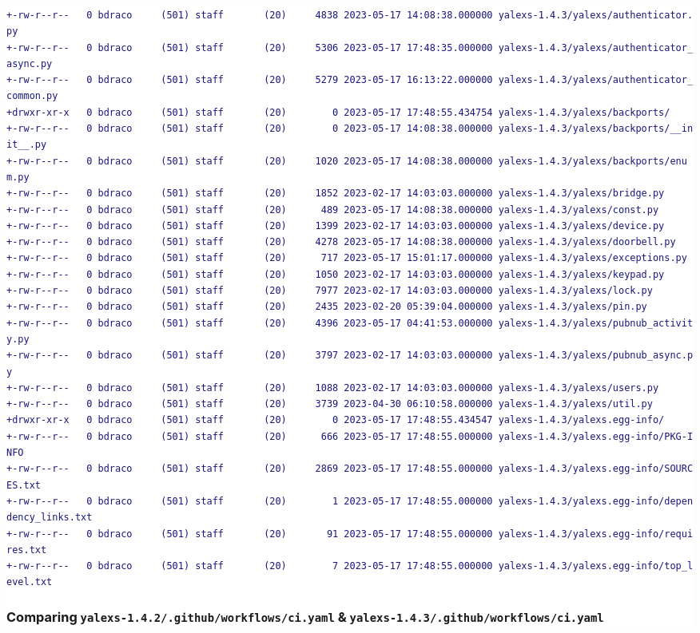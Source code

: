 ```diff
+-rw-r--r--   0 bdraco     (501) staff       (20)     4838 2023-05-17 14:08:38.000000 yalexs-1.4.3/yalexs/authenticator.py
+-rw-r--r--   0 bdraco     (501) staff       (20)     5306 2023-05-17 17:48:35.000000 yalexs-1.4.3/yalexs/authenticator_async.py
+-rw-r--r--   0 bdraco     (501) staff       (20)     5279 2023-05-17 16:13:22.000000 yalexs-1.4.3/yalexs/authenticator_common.py
+drwxr-xr-x   0 bdraco     (501) staff       (20)        0 2023-05-17 17:48:55.434754 yalexs-1.4.3/yalexs/backports/
+-rw-r--r--   0 bdraco     (501) staff       (20)        0 2023-05-17 14:08:38.000000 yalexs-1.4.3/yalexs/backports/__init__.py
+-rw-r--r--   0 bdraco     (501) staff       (20)     1020 2023-05-17 14:08:38.000000 yalexs-1.4.3/yalexs/backports/enum.py
+-rw-r--r--   0 bdraco     (501) staff       (20)     1852 2023-02-17 14:03:03.000000 yalexs-1.4.3/yalexs/bridge.py
+-rw-r--r--   0 bdraco     (501) staff       (20)      489 2023-05-17 14:08:38.000000 yalexs-1.4.3/yalexs/const.py
+-rw-r--r--   0 bdraco     (501) staff       (20)     1399 2023-02-17 14:03:03.000000 yalexs-1.4.3/yalexs/device.py
+-rw-r--r--   0 bdraco     (501) staff       (20)     4278 2023-05-17 14:08:38.000000 yalexs-1.4.3/yalexs/doorbell.py
+-rw-r--r--   0 bdraco     (501) staff       (20)      717 2023-05-17 15:01:17.000000 yalexs-1.4.3/yalexs/exceptions.py
+-rw-r--r--   0 bdraco     (501) staff       (20)     1050 2023-02-17 14:03:03.000000 yalexs-1.4.3/yalexs/keypad.py
+-rw-r--r--   0 bdraco     (501) staff       (20)     7977 2023-02-17 14:03:03.000000 yalexs-1.4.3/yalexs/lock.py
+-rw-r--r--   0 bdraco     (501) staff       (20)     2435 2023-02-20 05:39:04.000000 yalexs-1.4.3/yalexs/pin.py
+-rw-r--r--   0 bdraco     (501) staff       (20)     4396 2023-05-17 04:41:53.000000 yalexs-1.4.3/yalexs/pubnub_activity.py
+-rw-r--r--   0 bdraco     (501) staff       (20)     3797 2023-02-17 14:03:03.000000 yalexs-1.4.3/yalexs/pubnub_async.py
+-rw-r--r--   0 bdraco     (501) staff       (20)     1088 2023-02-17 14:03:03.000000 yalexs-1.4.3/yalexs/users.py
+-rw-r--r--   0 bdraco     (501) staff       (20)     3739 2023-04-30 06:10:58.000000 yalexs-1.4.3/yalexs/util.py
+drwxr-xr-x   0 bdraco     (501) staff       (20)        0 2023-05-17 17:48:55.434547 yalexs-1.4.3/yalexs.egg-info/
+-rw-r--r--   0 bdraco     (501) staff       (20)      666 2023-05-17 17:48:55.000000 yalexs-1.4.3/yalexs.egg-info/PKG-INFO
+-rw-r--r--   0 bdraco     (501) staff       (20)     2869 2023-05-17 17:48:55.000000 yalexs-1.4.3/yalexs.egg-info/SOURCES.txt
+-rw-r--r--   0 bdraco     (501) staff       (20)        1 2023-05-17 17:48:55.000000 yalexs-1.4.3/yalexs.egg-info/dependency_links.txt
+-rw-r--r--   0 bdraco     (501) staff       (20)       91 2023-05-17 17:48:55.000000 yalexs-1.4.3/yalexs.egg-info/requires.txt
+-rw-r--r--   0 bdraco     (501) staff       (20)        7 2023-05-17 17:48:55.000000 yalexs-1.4.3/yalexs.egg-info/top_level.txt
```

### Comparing `yalexs-1.4.2/.github/workflows/ci.yaml` & `yalexs-1.4.3/.github/workflows/ci.yaml`
